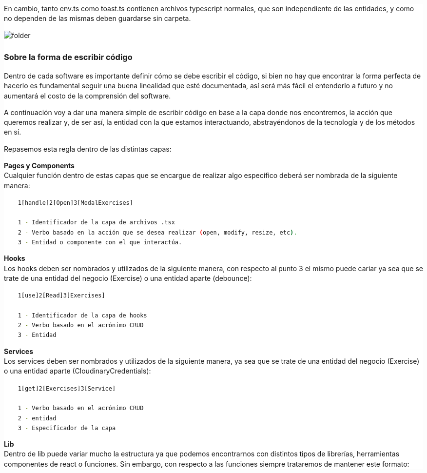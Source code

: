 En cambio, tanto env.ts como toast.ts contienen archivos typescript normales, que son independiente de las entidades, y como no dependen de las mismas deben guardarse sin carpeta.

![folder](https://github.com/juanuranidev/entrenaly-frontend/assets/96846723/5f636343-00b5-4594-957b-80f9b06c978f)

### Sobre la forma de escribir código

Dentro de cada software es importante definir cómo se debe escribir el código, si bien no hay que encontrar la forma perfecta de hacerlo es fundamental seguir una buena linealidad que esté documentada, así será más fácil el entenderlo a futuro y no aumentará el costo de la comprensión del software.

A continuación voy a dar una manera simple de escribir código en base a la capa donde nos encontremos, la acción que queremos realizar y, de ser así, la entidad con la que estamos interactuando, abstrayéndonos de la tecnología y de los métodos en sí.

Repasemos esta regla dentro de las distintas capas:

**Pages y Components**  
Cualquier función dentro de estas capas que se encargue de realizar algo específico deberá ser nombrada de la siguiente manera:

```bash
    1[handle]2[Open]3[ModalExercises]

    1 - Identificador de la capa de archivos .tsx
    2 - Verbo basado en la acción que se desea realizar (open, modify, resize, etc).
    3 - Entidad o componente con el que interactúa.
```

**Hooks**  
Los hooks deben ser nombrados y utilizados de la siguiente manera, con respecto al punto 3 el mismo puede cariar ya sea que se trate de una entidad del negocio (Exercise) o una entidad aparte (debounce):

```bash
    1[use]2[Read]3[Exercises]

    1 - Identificador de la capa de hooks
    2 - Verbo basado en el acrónimo CRUD
    3 - Entidad
```

**Services**  
Los services deben ser nombrados y utilizados de la siguiente manera, ya sea que se trate de una entidad del negocio (Exercise) o una entidad aparte (CloudinaryCredentials):

```bash
    1[get]2[Exercises]3[Service]

    1 - Verbo basado en el acrónimo CRUD
    2 - entidad
    3 - Especificador de la capa
```

**Lib**  
Dentro de lib puede variar mucho la estructura ya que podemos encontrarnos con distintos tipos de librerías, herramientas componentes de react o funciones. Sin embargo, con respecto a las funciones siempre trataremos de mantener este formato:
